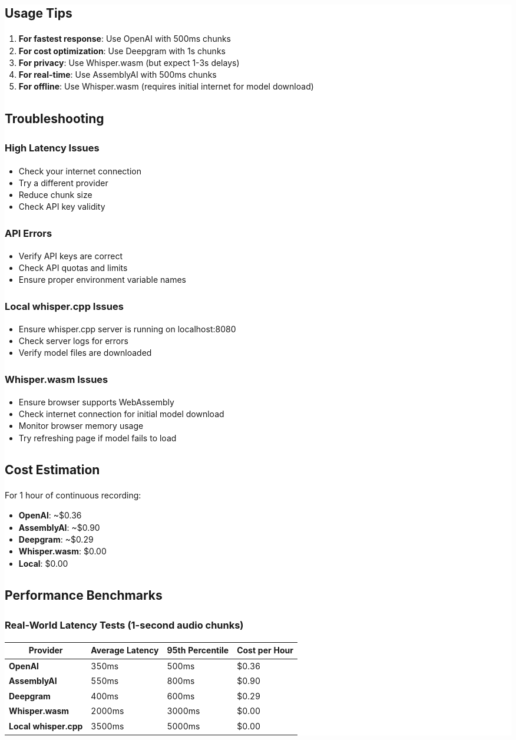 ## Usage Tips

1. **For fastest response**: Use OpenAI with 500ms chunks
2. **For cost optimization**: Use Deepgram with 1s chunks
3. **For privacy**: Use Whisper.wasm (but expect 1-3s delays)
4. **For real-time**: Use AssemblyAI with 500ms chunks
5. **For offline**: Use Whisper.wasm (requires initial internet for model download)

## Troubleshooting

### High Latency Issues
- Check your internet connection
- Try a different provider
- Reduce chunk size
- Check API key validity

### API Errors
- Verify API keys are correct
- Check API quotas and limits
- Ensure proper environment variable names

### Local whisper.cpp Issues
- Ensure whisper.cpp server is running on localhost:8080
- Check server logs for errors
- Verify model files are downloaded

### Whisper.wasm Issues
- Ensure browser supports WebAssembly
- Check internet connection for initial model download
- Monitor browser memory usage
- Try refreshing page if model fails to load

## Cost Estimation

For 1 hour of continuous recording:
- **OpenAI**: ~$0.36
- **AssemblyAI**: ~$0.90
- **Deepgram**: ~$0.29
- **Whisper.wasm**: $0.00
- **Local**: $0.00

## Performance Benchmarks

### Real-World Latency Tests (1-second audio chunks)

| Provider | Average Latency | 95th Percentile | Cost per Hour |
|----------|----------------|-----------------|---------------|
| **OpenAI** | 350ms | 500ms | $0.36 |
| **AssemblyAI** | 550ms | 800ms | $0.90 |
| **Deepgram** | 400ms | 600ms | $0.29 |
| **Whisper.wasm** | 2000ms | 3000ms | $0.00 |
| **Local whisper.cpp** | 3500ms | 5000ms | $0.00 |
